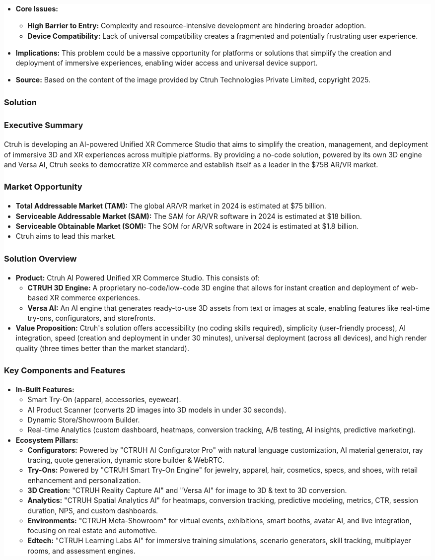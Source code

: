 *   **Core Issues:**
    *   **High Barrier to Entry:** Complexity and resource-intensive development are hindering broader adoption.
    *   **Device Compatibility:** Lack of universal compatibility creates a fragmented and potentially frustrating user experience.

*   **Implications:** This problem could be a massive opportunity for platforms or solutions that simplify the creation and deployment of immersive experiences, enabling wider access and universal device support.

*   **Source:** Based on the content of the image provided by Ctruh Technologies Private Limited, copyright 2025.

### Solution

### Executive Summary
Ctruh is developing an AI-powered Unified XR Commerce Studio that aims to simplify the creation, management, and deployment of immersive 3D and XR experiences across multiple platforms. By providing a no-code solution, powered by its own 3D engine and Versa AI, Ctruh seeks to democratize XR commerce and establish itself as a leader in the $75B AR/VR market.

### Market Opportunity
-   **Total Addressable Market (TAM):** The global AR/VR market in 2024 is estimated at $75 billion.
-   **Serviceable Addressable Market (SAM):** The SAM for AR/VR software in 2024 is estimated at $18 billion.
-   **Serviceable Obtainable Market (SOM):** The SOM for AR/VR software in 2024 is estimated at $1.8 billion.
-   Ctruh aims to lead this market.

### Solution Overview
-   **Product:** Ctruh AI Powered Unified XR Commerce Studio. This consists of:
    -   **CTRUH 3D Engine:** A proprietary no-code/low-code 3D engine that allows for instant creation and deployment of web-based XR commerce experiences.
    -   **Versa AI:** An AI engine that generates ready-to-use 3D assets from text or images at scale, enabling features like real-time try-ons, configurators, and storefronts.
-   **Value Proposition:** Ctruh's solution offers accessibility (no coding skills required), simplicity (user-friendly process), AI integration, speed (creation and deployment in under 30 minutes), universal deployment (across all devices), and high render quality (three times better than the market standard).

### Key Components and Features
-   **In-Built Features:**
    -   Smart Try-On (apparel, accessories, eyewear).
    -   AI Product Scanner (converts 2D images into 3D models in under 30 seconds).
    -   Dynamic Store/Showroom Builder.
    -   Real-time Analytics (custom dashboard, heatmaps, conversion tracking, A/B testing, AI insights, predictive marketing).
-   **Ecosystem Pillars:**
    -   **Configurators:** Powered by "CTRUH AI Configurator Pro" with natural language customization, AI material generator, ray tracing, quote generation, dynamic store builder & WebRTC.
    -   **Try-Ons:** Powered by "CTRUH Smart Try-On Engine" for jewelry, apparel, hair, cosmetics, specs, and shoes, with retail enhancement and personalization.
    -   **3D Creation:** "CTRUH Reality Capture AI" and "Versa AI" for image to 3D & text to 3D conversion.
    -   **Analytics:** "CTRUH Spatial Analytics AI" for heatmaps, conversion tracking, predictive modeling, metrics, CTR, session duration, NPS, and custom dashboards.
    -   **Environments:** "CTRUH Meta-Showroom" for virtual events, exhibitions, smart booths, avatar AI, and live integration, focusing on real estate and automotive.
    -   **Edtech:** "CTRUH Learning Labs AI" for immersive training simulations, scenario generators, skill tracking, multiplayer rooms, and assessment engines.
